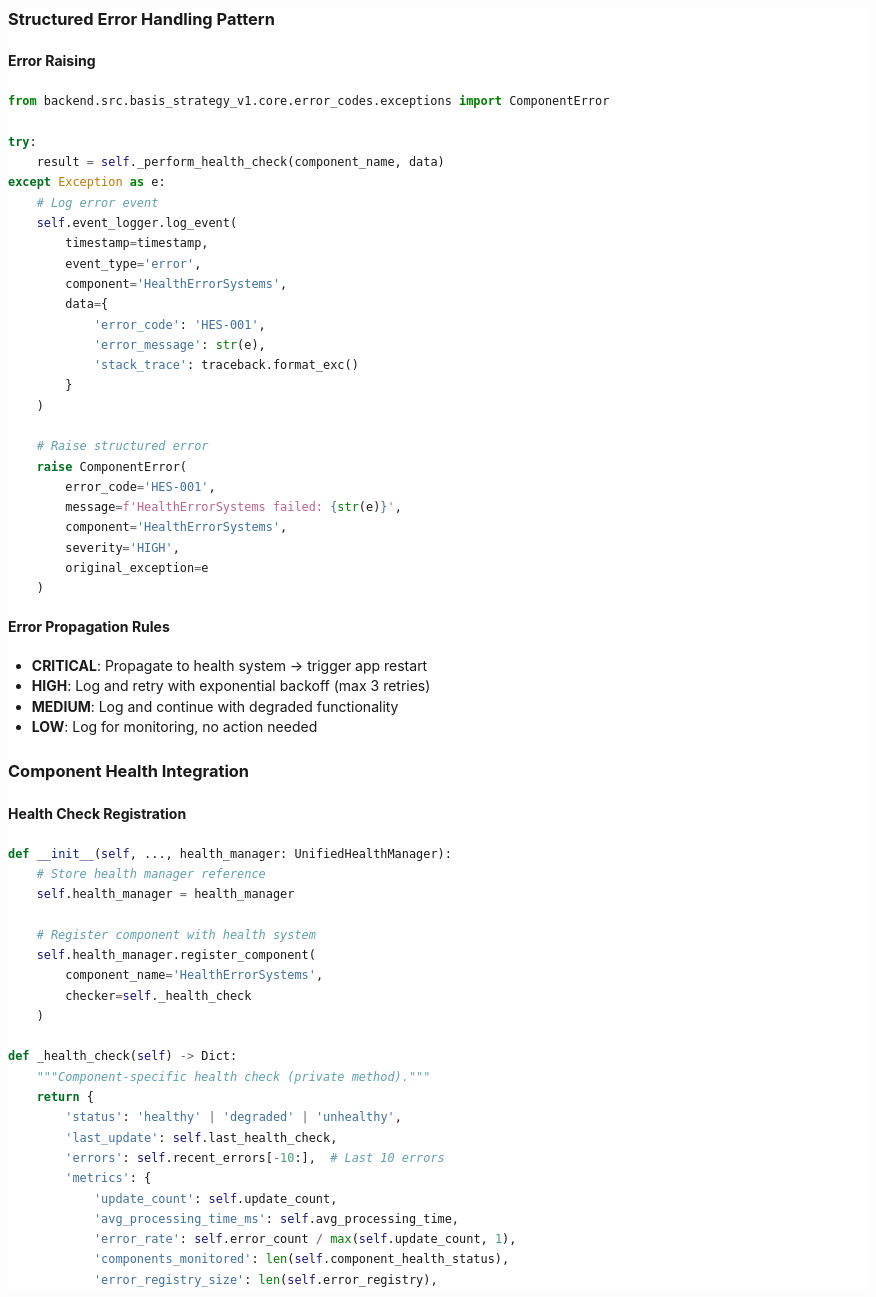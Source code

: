 ### Structured Error Handling Pattern

#### Error Raising
```python
from backend.src.basis_strategy_v1.core.error_codes.exceptions import ComponentError

try:
    result = self._perform_health_check(component_name, data)
except Exception as e:
    # Log error event
    self.event_logger.log_event(
        timestamp=timestamp,
        event_type='error',
        component='HealthErrorSystems',
        data={
            'error_code': 'HES-001',
            'error_message': str(e),
            'stack_trace': traceback.format_exc()
        }
    )
    
    # Raise structured error
    raise ComponentError(
        error_code='HES-001',
        message=f'HealthErrorSystems failed: {str(e)}',
        component='HealthErrorSystems',
        severity='HIGH',
        original_exception=e
    )
```

#### Error Propagation Rules
- **CRITICAL**: Propagate to health system → trigger app restart
- **HIGH**: Log and retry with exponential backoff (max 3 retries)
- **MEDIUM**: Log and continue with degraded functionality
- **LOW**: Log for monitoring, no action needed

### Component Health Integration

#### Health Check Registration
```python
def __init__(self, ..., health_manager: UnifiedHealthManager):
    # Store health manager reference
    self.health_manager = health_manager
    
    # Register component with health system
    self.health_manager.register_component(
        component_name='HealthErrorSystems',
        checker=self._health_check
    )

def _health_check(self) -> Dict:
    """Component-specific health check (private method)."""
    return {
        'status': 'healthy' | 'degraded' | 'unhealthy',
        'last_update': self.last_health_check,
        'errors': self.recent_errors[-10:],  # Last 10 errors
        'metrics': {
            'update_count': self.update_count,
            'avg_processing_time_ms': self.avg_processing_time,
            'error_rate': self.error_count / max(self.update_count, 1),
            'components_monitored': len(self.component_health_status),
            'error_registry_size': len(self.error_registry),
```